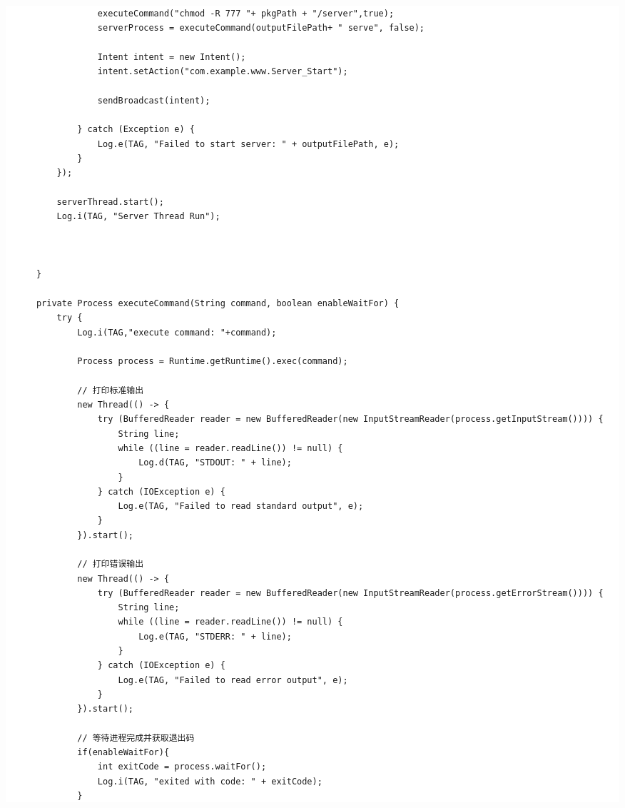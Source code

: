       
                      executeCommand("chmod -R 777 "+ pkgPath + "/server",true);
                      serverProcess = executeCommand(outputFilePath+ " serve", false);
      
                      Intent intent = new Intent();
                      intent.setAction("com.example.www.Server_Start");
      
                      sendBroadcast(intent);
      
                  } catch (Exception e) {
                      Log.e(TAG, "Failed to start server: " + outputFilePath, e);
                  }
              });
      
              serverThread.start();
              Log.i(TAG, "Server Thread Run");
      
      
      
          }
      
          private Process executeCommand(String command, boolean enableWaitFor) {
              try {
                  Log.i(TAG,"execute command: "+command);
      
                  Process process = Runtime.getRuntime().exec(command);
      
                  // 打印标准输出
                  new Thread(() -> {
                      try (BufferedReader reader = new BufferedReader(new InputStreamReader(process.getInputStream()))) {
                          String line;
                          while ((line = reader.readLine()) != null) {
                              Log.d(TAG, "STDOUT: " + line);
                          }
                      } catch (IOException e) {
                          Log.e(TAG, "Failed to read standard output", e);
                      }
                  }).start();
      
                  // 打印错误输出
                  new Thread(() -> {
                      try (BufferedReader reader = new BufferedReader(new InputStreamReader(process.getErrorStream()))) {
                          String line;
                          while ((line = reader.readLine()) != null) {
                              Log.e(TAG, "STDERR: " + line);
                          }
                      } catch (IOException e) {
                          Log.e(TAG, "Failed to read error output", e);
                      }
                  }).start();
      
                  // 等待进程完成并获取退出码
                  if(enableWaitFor){
                      int exitCode = process.waitFor();
                      Log.i(TAG, "exited with code: " + exitCode);
                  }
      